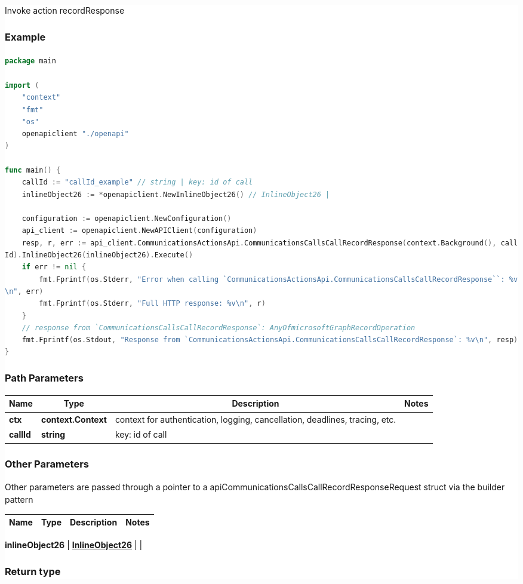 Invoke action recordResponse

### Example

```go
package main

import (
    "context"
    "fmt"
    "os"
    openapiclient "./openapi"
)

func main() {
    callId := "callId_example" // string | key: id of call
    inlineObject26 := *openapiclient.NewInlineObject26() // InlineObject26 | 

    configuration := openapiclient.NewConfiguration()
    api_client := openapiclient.NewAPIClient(configuration)
    resp, r, err := api_client.CommunicationsActionsApi.CommunicationsCallsCallRecordResponse(context.Background(), callId).InlineObject26(inlineObject26).Execute()
    if err != nil {
        fmt.Fprintf(os.Stderr, "Error when calling `CommunicationsActionsApi.CommunicationsCallsCallRecordResponse``: %v\n", err)
        fmt.Fprintf(os.Stderr, "Full HTTP response: %v\n", r)
    }
    // response from `CommunicationsCallsCallRecordResponse`: AnyOfmicrosoftGraphRecordOperation
    fmt.Fprintf(os.Stdout, "Response from `CommunicationsActionsApi.CommunicationsCallsCallRecordResponse`: %v\n", resp)
}
```

### Path Parameters


Name | Type | Description  | Notes
------------- | ------------- | ------------- | -------------
**ctx** | **context.Context** | context for authentication, logging, cancellation, deadlines, tracing, etc.
**callId** | **string** | key: id of call | 

### Other Parameters

Other parameters are passed through a pointer to a apiCommunicationsCallsCallRecordResponseRequest struct via the builder pattern


Name | Type | Description  | Notes
------------- | ------------- | ------------- | -------------

 **inlineObject26** | [**InlineObject26**](InlineObject26.md) |  | 

### Return type
